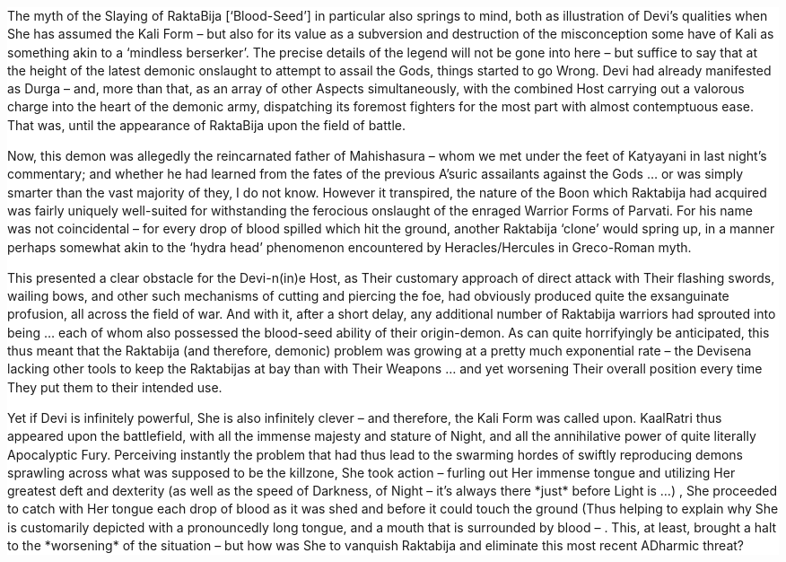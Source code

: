 The myth of the Slaying of RaktaBija \[‘Blood-Seed’\] in particular also
springs to mind, both as illustration of Devi’s qualities when She has
assumed the Kali Form – but also for its value as a subversion and
destruction of the misconception some have of Kali as something akin to
a ‘mindless berserker’. The precise details of the legend will not be
gone into here – but suffice to say that at the height of the latest
demonic onslaught to attempt to assail the Gods, things started to go
Wrong. Devi had already manifested as Durga – and, more than that, as an
array of other Aspects simultaneously, with the combined Host carrying
out a valorous charge into the heart of the demonic army, dispatching
its foremost fighters for the most part with almost contemptuous ease.
That was, until the appearance of RaktaBija upon the field of battle.

Now, this demon was allegedly the reincarnated father of Mahishasura –
whom we met under the feet of Katyayani in last night’s commentary; and
whether he had learned from the fates of the previous A’suric assailants
against the Gods … or was simply smarter than the vast majority of they,
I do not know. However it transpired, the nature of the Boon which
Raktabija had acquired was fairly uniquely well-suited for withstanding
the ferocious onslaught of the enraged Warrior Forms of Parvati. For his
name was not coincidental – for every drop of blood spilled which hit
the ground, another Raktabija ‘clone’ would spring up, in a manner
perhaps somewhat akin to the ‘hydra head’ phenomenon encountered by
Heracles/Hercules in Greco-Roman myth.

This presented a clear obstacle for the Devi-n(in)e Host, as Their
customary approach of direct attack with Their flashing swords, wailing
bows, and other such mechanisms of cutting and piercing the foe, had
obviously produced quite the exsanguinate profusion, all across the
field of war. And with it, after a short delay, any additional number of
Raktabija warriors had sprouted into being … each of whom also possessed
the blood-seed ability of their origin-demon. As can quite horrifyingly
be anticipated, this thus meant that the Raktabija (and therefore,
demonic) problem was growing at a pretty much exponential rate – the
Devisena lacking other tools to keep the Raktabijas at bay than with
Their Weapons … and yet worsening Their overall position every time They
put them to their intended use.

Yet if Devi is infinitely powerful, She is also infinitely clever – and
therefore, the Kali Form was called upon. KaalRatri thus appeared upon
the battlefield, with all the immense majesty and stature of Night, and
all the annihilative power of quite literally Apocalyptic Fury.
Perceiving instantly the problem that had thus lead to the swarming
hordes of swiftly reproducing demons sprawling across what was supposed
to be the killzone, She took action – furling out Her immense tongue and
utilizing Her greatest deft and dexterity (as well as the speed of
Darkness, of Night – it’s always there \*just\* before Light is …) , She
proceeded to catch with Her tongue each drop of blood as it was shed and
before it could touch the ground (Thus helping to explain why She is
customarily depicted with a pronouncedly long tongue, and a mouth that
is surrounded by blood – . This, at least, brought a halt to the
\*worsening\* of the situation – but how was She to vanquish Raktabija
and eliminate this most recent ADharmic threat?
